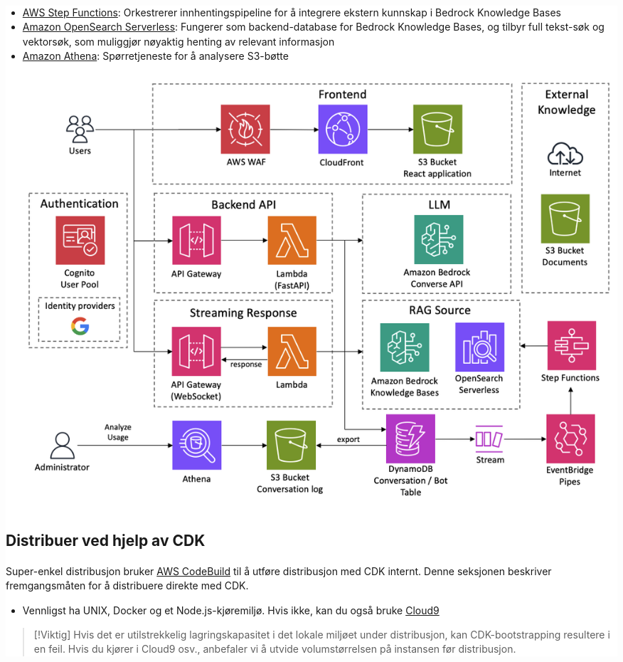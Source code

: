 - [AWS Step Functions](https://aws.amazon.com/step-functions/): Orkestrerer innhentingspipeline for å integrere ekstern kunnskap i Bedrock Knowledge Bases
- [Amazon OpenSearch Serverless](https://aws.amazon.com/opensearch-service/features/serverless/): Fungerer som backend-database for Bedrock Knowledge Bases, og tilbyr full tekst-søk og vektorsøk, som muliggjør nøyaktig henting av relevant informasjon
- [Amazon Athena](https://aws.amazon.com/athena/): Spørretjeneste for å analysere S3-bøtte

![](./imgs/arch.png)

## Distribuer ved hjelp av CDK

Super-enkel distribusjon bruker [AWS CodeBuild](https://aws.amazon.com/codebuild/) til å utføre distribusjon med CDK internt. Denne seksjonen beskriver fremgangsmåten for å distribuere direkte med CDK.

- Vennligst ha UNIX, Docker og et Node.js-kjøremiljø. Hvis ikke, kan du også bruke [Cloud9](https://github.com/aws-samples/cloud9-setup-for-prototyping)

> [!Viktig]
> Hvis det er utilstrekkelig lagringskapasitet i det lokale miljøet under distribusjon, kan CDK-bootstrapping resultere i en feil. Hvis du kjører i Cloud9 osv., anbefaler vi å utvide volumstørrelsen på instansen før distribusjon.
